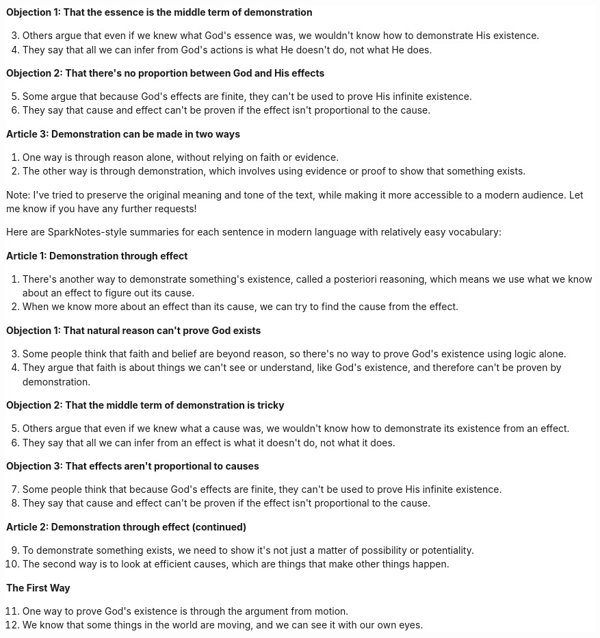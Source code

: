 **Objection 1: That the essence is the middle term of demonstration**

3. Others argue that even if we knew what God's essence was, we wouldn't know how to demonstrate His existence.
4. They say that all we can infer from God's actions is what He doesn't do, not what He does.

**Objection 2: That there's no proportion between God and His effects**

5. Some argue that because God's effects are finite, they can't be used to prove His infinite existence.
6. They say that cause and effect can't be proven if the effect isn't proportional to the cause.

**Article 3: Demonstration can be made in two ways**

1. One way is through reason alone, without relying on faith or evidence.
2. The other way is through demonstration, which involves using evidence or proof to show that something exists.

Note: I've tried to preserve the original meaning and tone of the text, while making it more accessible to a modern audience. Let me know if you have any further requests!

Here are SparkNotes-style summaries for each sentence in modern language with relatively easy vocabulary:

**Article 1: Demonstration through effect**

1. There's another way to demonstrate something's existence, called a posteriori reasoning, which means we use what we know about an effect to figure out its cause.
2. When we know more about an effect than its cause, we can try to find the cause from the effect.

**Objection 1: That natural reason can't prove God exists**

3. Some people think that faith and belief are beyond reason, so there's no way to prove God's existence using logic alone.
4. They argue that faith is about things we can't see or understand, like God's existence, and therefore can't be proven by demonstration.

**Objection 2: That the middle term of demonstration is tricky**

5. Others argue that even if we knew what a cause was, we wouldn't know how to demonstrate its existence from an effect.
6. They say that all we can infer from an effect is what it doesn't do, not what it does.

**Objection 3: That effects aren't proportional to causes**

7. Some people think that because God's effects are finite, they can't be used to prove His infinite existence.
8. They say that cause and effect can't be proven if the effect isn't proportional to the cause.

**Article 2: Demonstration through effect (continued)**

9. To demonstrate something exists, we need to show it's not just a matter of possibility or potentiality.
10. The second way is to look at efficient causes, which are things that make other things happen.

**The First Way**

11. One way to prove God's existence is through the argument from motion.
12. We know that some things in the world are moving, and we can see it with our own eyes.

